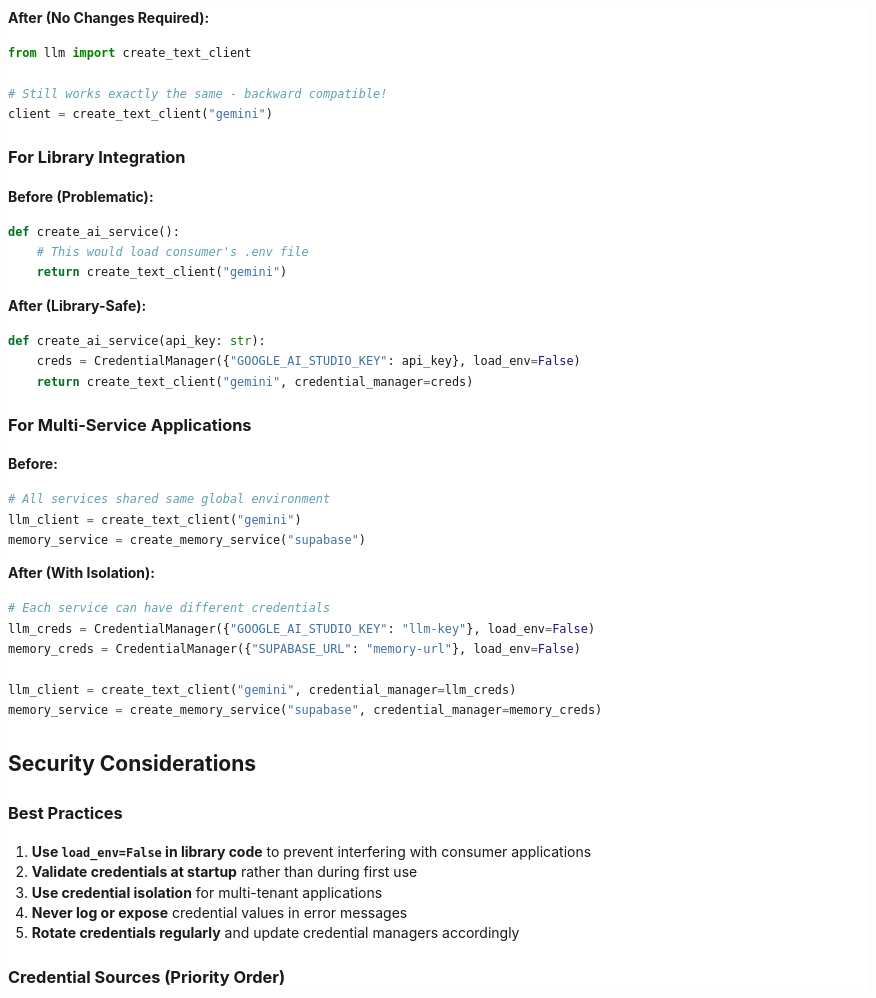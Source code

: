 **After (No Changes Required):**
```python
from llm import create_text_client

# Still works exactly the same - backward compatible!
client = create_text_client("gemini")
```

### For Library Integration

**Before (Problematic):**
```python
def create_ai_service():
    # This would load consumer's .env file
    return create_text_client("gemini")
```

**After (Library-Safe):**
```python
def create_ai_service(api_key: str):
    creds = CredentialManager({"GOOGLE_AI_STUDIO_KEY": api_key}, load_env=False)
    return create_text_client("gemini", credential_manager=creds)
```

### For Multi-Service Applications

**Before:**
```python
# All services shared same global environment
llm_client = create_text_client("gemini")
memory_service = create_memory_service("supabase")
```

**After (With Isolation):**
```python
# Each service can have different credentials
llm_creds = CredentialManager({"GOOGLE_AI_STUDIO_KEY": "llm-key"}, load_env=False)
memory_creds = CredentialManager({"SUPABASE_URL": "memory-url"}, load_env=False)

llm_client = create_text_client("gemini", credential_manager=llm_creds)
memory_service = create_memory_service("supabase", credential_manager=memory_creds)
```

## Security Considerations

### Best Practices

1. **Use `load_env=False` in library code** to prevent interfering with consumer applications
2. **Validate credentials at startup** rather than during first use
3. **Use credential isolation** for multi-tenant applications
4. **Never log or expose** credential values in error messages
5. **Rotate credentials regularly** and update credential managers accordingly

### Credential Sources (Priority Order)
